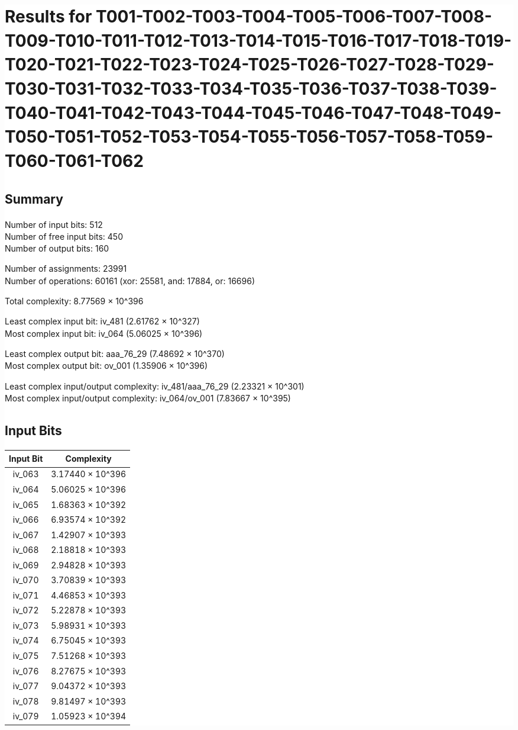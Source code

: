 # Results for T001-T002-T003-T004-T005-T006-T007-T008-T009-T010-T011-T012-T013-T014-T015-T016-T017-T018-T019-T020-T021-T022-T023-T024-T025-T026-T027-T028-T029-T030-T031-T032-T033-T034-T035-T036-T037-T038-T039-T040-T041-T042-T043-T044-T045-T046-T047-T048-T049-T050-T051-T052-T053-T054-T055-T056-T057-T058-T059-T060-T061-T062

## Summary

Number of input bits: 512  
Number of free input bits: 450  
Number of output bits: 160

Number of assignments: 23991  
Number of operations: 60161
(xor: 25581,
and: 17884,
or: 16696)

Total complexity: 8.77569 × 10^396

Least complex input bit: iv_481 (2.61762 × 10^327)  
Most complex input bit: iv_064 (5.06025 × 10^396)

Least complex output bit: aaa_76_29 (7.48692 × 10^370)  
Most complex output bit: ov_001 (1.35906 × 10^396)

Least complex input/output complexity: iv_481/aaa_76_29 (2.23321 × 10^301)  
Most complex input/output complexity: iv_064/ov_001 (7.83667 × 10^395)

## Input Bits

| Input Bit | Complexity |
|:---------:|:----------:|
| iv_063 | 3.17440 × 10^396 |
| iv_064 | 5.06025 × 10^396 |
| iv_065 | 1.68363 × 10^392 |
| iv_066 | 6.93574 × 10^392 |
| iv_067 | 1.42907 × 10^393 |
| iv_068 | 2.18818 × 10^393 |
| iv_069 | 2.94828 × 10^393 |
| iv_070 | 3.70839 × 10^393 |
| iv_071 | 4.46853 × 10^393 |
| iv_072 | 5.22878 × 10^393 |
| iv_073 | 5.98931 × 10^393 |
| iv_074 | 6.75045 × 10^393 |
| iv_075 | 7.51268 × 10^393 |
| iv_076 | 8.27675 × 10^393 |
| iv_077 | 9.04372 × 10^393 |
| iv_078 | 9.81497 × 10^393 |
| iv_079 | 1.05923 × 10^394 |